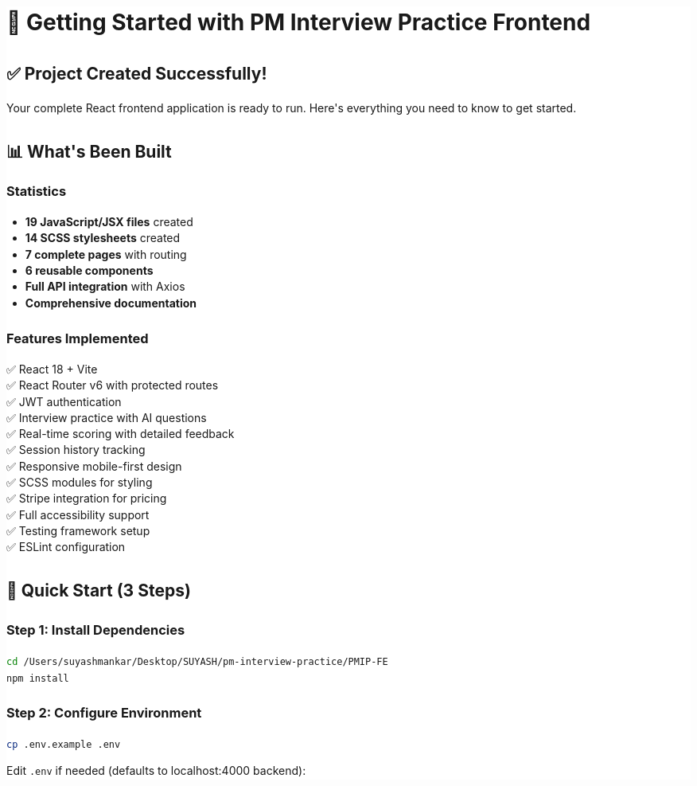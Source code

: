 # 🚀 Getting Started with PM Interview Practice Frontend

## ✅ Project Created Successfully!

Your complete React frontend application is ready to run. Here's everything you need to know to get started.

## 📊 What's Been Built

### Statistics

- **19 JavaScript/JSX files** created
- **14 SCSS stylesheets** created
- **7 complete pages** with routing
- **6 reusable components**
- **Full API integration** with Axios
- **Comprehensive documentation**

### Features Implemented

✅ React 18 + Vite  
✅ React Router v6 with protected routes  
✅ JWT authentication  
✅ Interview practice with AI questions  
✅ Real-time scoring with detailed feedback  
✅ Session history tracking  
✅ Responsive mobile-first design  
✅ SCSS modules for styling  
✅ Stripe integration for pricing  
✅ Full accessibility support  
✅ Testing framework setup  
✅ ESLint configuration

## 🏃 Quick Start (3 Steps)

### Step 1: Install Dependencies

```bash
cd /Users/suyashmankar/Desktop/SUYASH/pm-interview-practice/PMIP-FE
npm install
```

### Step 2: Configure Environment

```bash
cp .env.example .env
```

Edit `.env` if needed (defaults to localhost:4000 backend):
